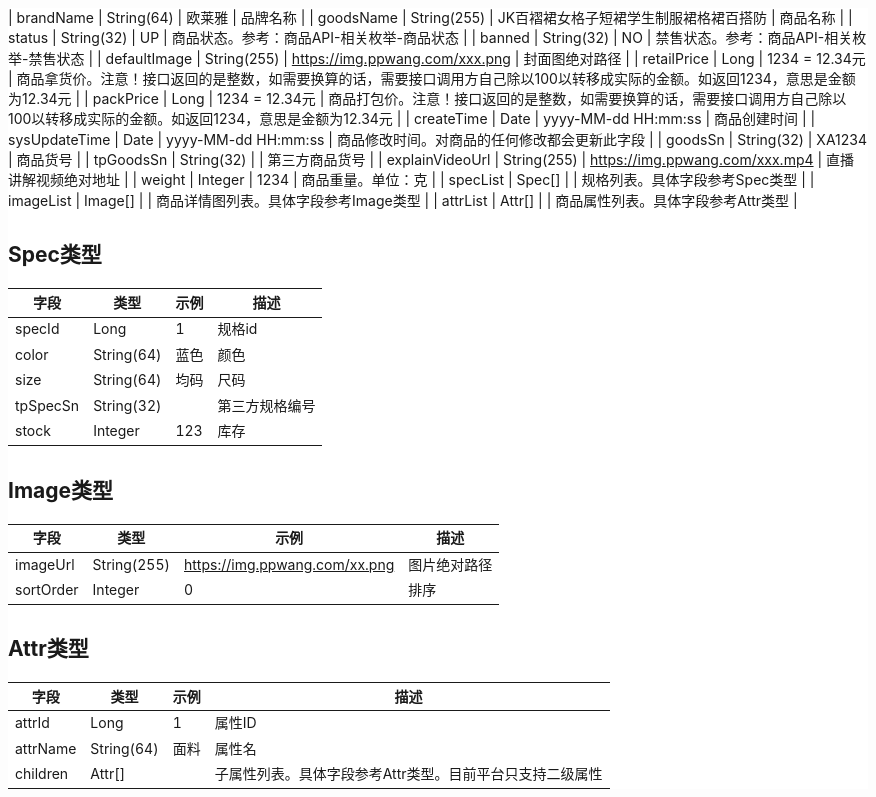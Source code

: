 | brandName                     | String(64)   | 欧莱雅                            | 品牌名称 |
| goodsName                     | String(255)  | JK百褶裙女格子短裙学生制服裙格裙百搭防 | 商品名称 |
| status                        | String(32)   | UP                               | 商品状态。参考：商品API-相关枚举-商品状态 |
| banned                        | String(32)   | NO                               | 禁售状态。参考：商品API-相关枚举-禁售状态 |
| defaultImage                  | String(255)  | https://img.ppwang.com/xxx.png   | 封面图绝对路径 |
| retailPrice                   | Long         | 1234 = 12.34元                   | 商品拿货价。注意！接口返回的是整数，如需要换算的话，需要接口调用方自己除以100以转移成实际的金额。如返回1234，意思是金额为12.34元 |
| packPrice                     | Long         | 1234 = 12.34元                    | 商品打包价。注意！接口返回的是整数，如需要换算的话，需要接口调用方自己除以100以转移成实际的金额。如返回1234，意思是金额为12.34元 |
| createTime                    | Date         | yyyy-MM-dd HH:mm:ss              | 商品创建时间 |
| sysUpdateTime                 | Date         | yyyy-MM-dd HH:mm:ss              | 商品修改时间。对商品的任何修改都会更新此字段 |
| goodsSn                       | String(32)   | XA1234                           | 商品货号 |
| tpGoodsSn                     | String(32)   |                                  | 第三方商品货号 |
| explainVideoUrl               | String(255)  | https://img.ppwang.com/xxx.mp4   | 直播讲解视频绝对地址 |
| weight                        | Integer      | 1234                             | 商品重量。单位：克 |
| specList                      | Spec[]       |                                  | 规格列表。具体字段参考Spec类型 |
| imageList                     | Image[]      |                                  | 商品详情图列表。具体字段参考Image类型 |
| attrList                      | Attr[]       |                                  | 商品属性列表。具体字段参考Attr类型 |


## Spec类型
| 字段                           | 类型         | 示例                              | 描述                                 |
| ----------------------------- | ------------ | --------------------------------- | ---------------------------------- |
| specId                        | Long         | 1                                | 规格id |
| color                         | String(64)   | 蓝色                              | 颜色 |
| size                          | String(64)   | 均码                              | 尺码 |
| tpSpecSn                      | String(32)   | | 第三方规格编号 |
| stock                         | Integer      | 123                              | 库存 |


## Image类型
| 字段                           | 类型         | 示例                               | 描述                                |
| ----------------------------- | ------------ | --------------------------------- | ---------------------------------- |
| imageUrl                      | String(255)  | https://img.ppwang.com/xx.png     | 图片绝对路径 |
| sortOrder                     | Integer      | 0                                 | 排序 |


## Attr类型
| 字段                          | 类型           | 示例                             | 描述                                |
| ----------------------------- | ------------- | ------------------------------- | ---------------------------------- |
| attrId                        | Long         | 1                                | 属性ID |
| attrName                      | String(64)   | 面料                              | 属性名 |
| children                      | Attr[]       |                                  | 子属性列表。具体字段参考Attr类型。目前平台只支持二级属性 |
